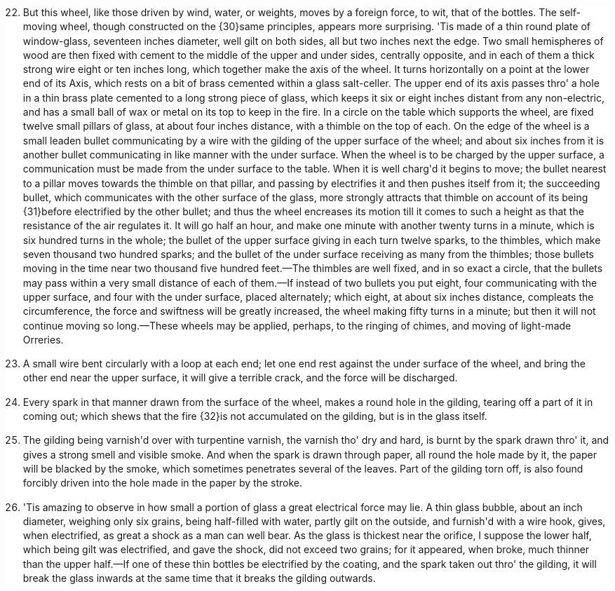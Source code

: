 22. But this wheel, like those driven by wind, water, or weights, moves by a foreign force, to wit, that of the bottles. The self-moving wheel, though constructed on the {30}same principles, appears more surprising. 'Tis made of a thin round plate of window-glass, seventeen inches diameter, well gilt on both sides, all but two inches next the edge. Two small hemispheres of wood are then fixed with cement to the middle of the upper and under sides, centrally opposite, and in each of them a thick strong wire eight or ten inches long, which together make the axis of the wheel. It turns horizontally on a point at the lower end of its Axis, which rests on a bit of brass cemented within a glass salt-celler. The upper end of its axis passes thro' a hole in a thin brass plate cemented to a long strong piece of glass, which keeps it six or eight inches distant from any non-electric, and has a small ball of wax or metal on its top to keep in the fire. In a circle on the table which supports the wheel, are fixed twelve small pillars of glass, at about four inches distance, with a thimble on the top of each. On the edge of the wheel is a small leaden bullet communicating by a wire with the gilding of the upper surface of the wheel; and about six inches from it is another bullet communicating in like manner with the under surface. When the wheel is to be charged by the upper surface, a communication must be made from the under surface to the table. When it is well charg'd it begins to move; the bullet nearest to a pillar moves towards the thimble on that pillar, and passing by electrifies it and then pushes itself from it; the succeeding bullet, which communicates with the other surface of the glass, more strongly attracts that thimble on account of its being {31}before electrified by the other bullet; and thus the wheel encreases its motion till it comes to such a height as that the resistance of the air regulates it. It will go half an hour, and make one minute with another twenty turns in a minute, which is six hundred turns in the whole; the bullet of the upper surface giving in each turn twelve sparks, to the thimbles, which make seven thousand two hundred sparks; and the bullet of the under surface receiving as many from the thimbles; those bullets moving in the time near two thousand five hundred feet.—The thimbles are well fixed, and in so exact a circle, that the bullets may pass within a very small distance of each of them.—If instead of two bullets you put eight, four communicating with the upper surface, and four with the under surface, placed alternately; which eight, at about six inches distance, compleats the circumference, the force and swiftness will be greatly increased, the wheel making fifty turns in a minute; but then it will not continue moving so long.—These wheels may be applied, perhaps, to the ringing of chimes, and moving of light-made Orreries.

23. A small wire bent circularly with a loop at each end; let one end rest against the under surface of the wheel, and bring the other end near the upper surface, it will give a terrible crack, and the force will be discharged.

24. Every spark in that manner drawn from the surface of the wheel, makes a round hole in the gilding, tearing off a part of it in coming out; which shews that the fire {32}is not accumulated on the gilding, but is in the glass itself.

25. The gilding being varnish'd over with turpentine varnish, the varnish tho' dry and hard, is burnt by the spark drawn thro' it, and gives a strong smell and visible smoke. And when the spark is drawn through paper, all round the hole made by it, the paper will be blacked by the smoke, which sometimes penetrates several of the leaves. Part of the gilding torn off, is also found forcibly driven into the hole made in the paper by the stroke.

26. 'Tis amazing to observe in how small a portion of glass a great electrical force may lie. A thin glass bubble, about an inch diameter, weighing only six grains, being half-filled with water, partly gilt on the outside, and furnish'd with a wire hook, gives, when electrified, as great a shock as a man can well bear. As the glass is thickest near the orifice, I suppose the lower half, which being gilt was electrified, and gave the shock, did not exceed two grains; for it appeared, when broke, much thinner than the upper half.—If one of these thin bottles be electrified by the coating, and the spark taken out thro' the gilding, it will break the glass inwards at the same time that it breaks the gilding outwards.
